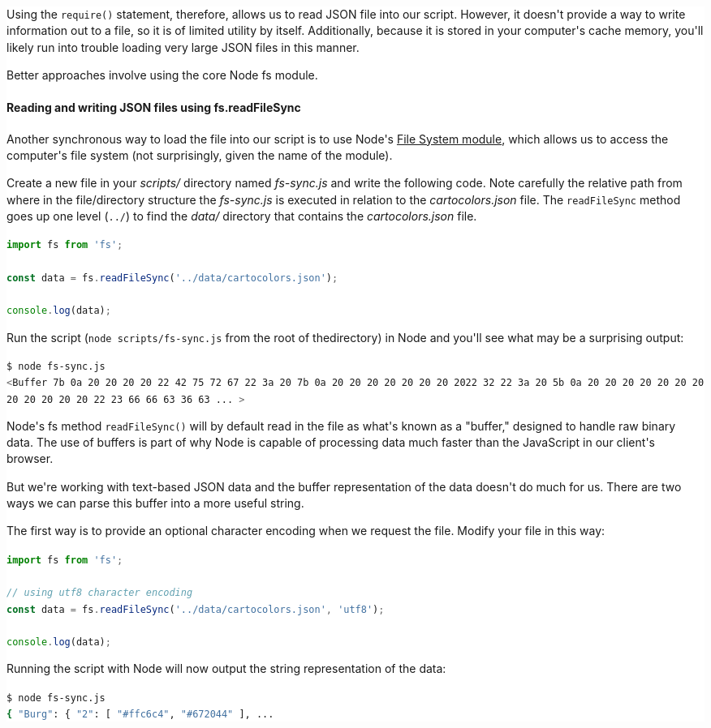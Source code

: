Using the `require()` statement, therefore, allows us to read JSON file into our script. However, it doesn't provide a way to write information out to a file, so it is of limited utility by itself. Additionally, because it is stored in your computer's cache memory, you'll likely run into trouble loading very large JSON files in this manner.

Better approaches involve using the core Node fs module.

#### Reading and writing JSON files using fs.readFileSync

Another synchronous way to load the file into our script is to use Node's [File System module](https://nodejs.org/api/fs.html), which allows us to access the computer's file system (not surprisingly, given the name of the module).

Create a new file in your _scripts/_ directory named _fs-sync.js_ and write the following code. Note carefully the relative path from where in the file/directory structure the _fs-sync.js_ is executed in relation to the _cartocolors.json_ file. The `readFileSync` method goes up one level (`../`) to find the _data/_ directory that contains the _cartocolors.json_ file. 

```javascript
import fs from 'fs';

const data = fs.readFileSync('../data/cartocolors.json');

console.log(data);
```


Run the script (`node scripts/fs-sync.js` from the root of thedirectory) in Node and you'll see what may be a surprising output:

```bash
$ node fs-sync.js
<Buffer 7b 0a 20 20 20 20 22 42 75 72 67 22 3a 20 7b 0a 20 20 20 20 20 20 20 2022 32 22 3a 20 5b 0a 20 20 20 20 20 20 20 20 20 20 20 20 22 23 66 66 63 36 63 ... >
```

Node's fs method `readFileSync()` will by default read in the file as what's known as a "buffer," designed to handle raw binary data. The use of buffers is part of why Node is capable of processing data much faster than the JavaScript in our client's browser.

But we're working with text-based JSON data and the buffer representation of the data doesn't do much for us. There are two ways we can parse this buffer into a more useful string.

The first way is to provide an optional character encoding when we request the file. Modify your file in this way:

```javascript
import fs from 'fs';

// using utf8 character encoding
const data = fs.readFileSync('../data/cartocolors.json', 'utf8');

console.log(data);
```

Running the script with Node will now output the string representation of the data:

```bash
$ node fs-sync.js
{ "Burg": { "2": [ "#ffc6c4", "#672044" ], ...
```
